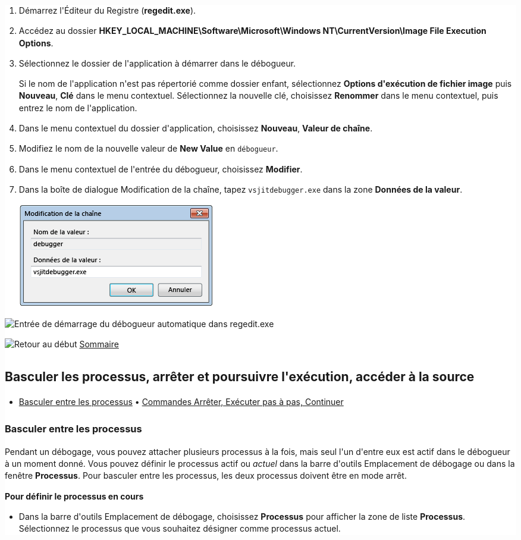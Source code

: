 1.  Démarrez l'Éditeur du Registre \(**regedit.exe**\).  
  
2.  Accédez au dossier **HKEY\_LOCAL\_MACHINE\\Software\\Microsoft\\Windows NT\\CurrentVersion\\Image File Execution Options**.  
  
3.  Sélectionnez le dossier de l'application à démarrer dans le débogueur.  
  
     Si le nom de l'application n'est pas répertorié comme dossier enfant, sélectionnez **Options d'exécution de fichier image** puis **Nouveau**, **Clé** dans le menu contextuel.  Sélectionnez la nouvelle clé, choisissez **Renommer** dans le menu contextuel, puis entrez le nom de l'application.  
  
4.  Dans le menu contextuel du dossier d'application, choisissez **Nouveau**, **Valeur de chaîne**.  
  
5.  Modifiez le nom de la nouvelle valeur de **New Value** en `débogueur`.  
  
6.  Dans le menu contextuel de l'entrée du débogueur, choisissez **Modifier**.  
  
7.  Dans la boîte de dialogue Modification de la chaîne, tapez `vsjitdebugger.exe` dans la zone **Données de la valeur**.  
  
     ![Boîte de dialogue Modification de la chaîne](../debugger/media/dbg_execution_automaticstart_editstringdlg.png "DBG\_Execution\_AutomaticStart\_EditStringDlg")  
  
 ![Entrée de démarrage du débogueur automatique dans regedit.exe](~/docs/debugger/media/dbg_execution_automaticstart_result.png "DBG\_Execution\_AutomaticStart\_Result")  
  
 ![Retour au début](~/docs/debugger/media/pcs_backtotop.png "PCS\_BackToTop") [Sommaire](#BKMK_Contents)  
  
##  <a name="BKMK_Switch_processes__break_and_continue_execution__step_through_source"></a> Basculer les processus, arrêter et poursuivre l'exécution, accéder à la source  
  
-   [Basculer entre les processus](#BKMK_Switch_between_processes) • [Commandes Arrêter, Exécuter pas à pas, Continuer](#BKMK_Break__step__and_continue_commands)  
  
###  <a name="BKMK_Switch_between_processes"></a> Basculer entre les processus  
 Pendant un débogage, vous pouvez attacher plusieurs processus à la fois, mais seul l'un d'entre eux est actif dans le débogueur à un moment donné.  Vous pouvez définir le processus actif ou *actuel* dans la barre d'outils Emplacement de débogage ou dans la fenêtre **Processus**.  Pour basculer entre les processus, les deux processus doivent être en mode arrêt.  
  
 **Pour définir le processus en cours**  
  
-   Dans la barre d'outils Emplacement de débogage, choisissez **Processus** pour afficher la zone de liste **Processus**.  Sélectionnez le processus que vous souhaitez désigner comme processus actuel.  
  